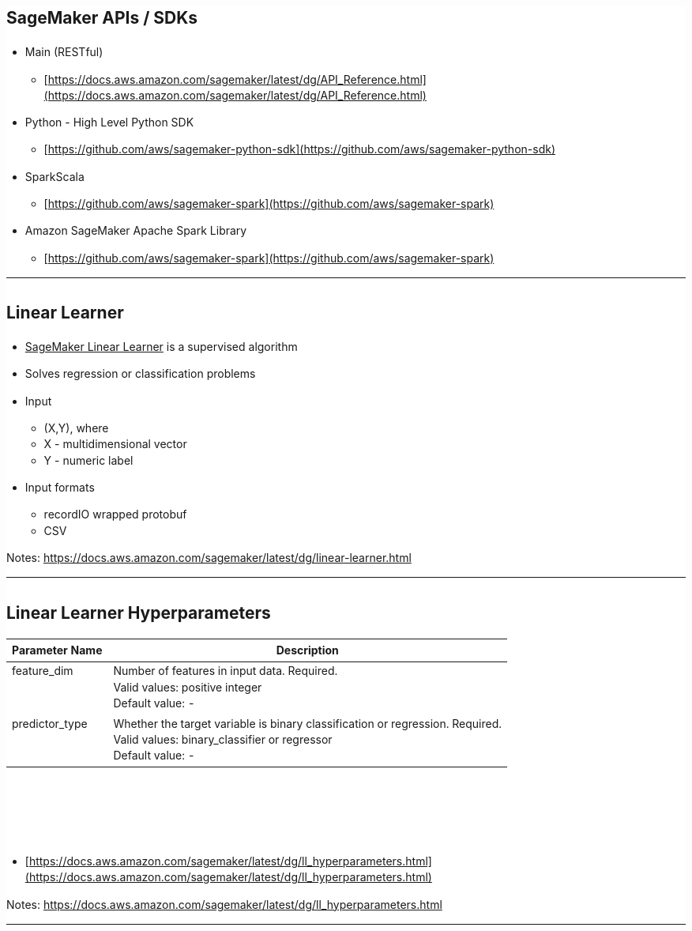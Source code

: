 
## SageMaker APIs / SDKs

  * Main (RESTful)
     - [https://docs.aws.amazon.com/sagemaker/latest/dg/API_Reference.html](https://docs.aws.amazon.com/sagemaker/latest/dg/API_Reference.html)

  * Python - High Level Python SDK
     - [https://github.com/aws/sagemaker-python-sdk](https://github.com/aws/sagemaker-python-sdk)

  * SparkScala
    - [https://github.com/aws/sagemaker-spark](https://github.com/aws/sagemaker-spark)

  * Amazon SageMaker Apache Spark Library
    - [https://github.com/aws/sagemaker-spark](https://github.com/aws/sagemaker-spark)

---

## Linear Learner

  * [SageMaker Linear Learner](https://docs.aws.amazon.com/sagemaker/latest/dg/linear-learner.html) is a supervised algorithm

  * Solves regression or classification problems

  * Input
     - (X,Y), where
     - X - multidimensional vector
     - Y - numeric label

  * Input formats
     - recordIO wrapped protobuf
     - CSV

Notes:
https://docs.aws.amazon.com/sagemaker/latest/dg/linear-learner.html

---

## Linear Learner Hyperparameters

| Parameter Name 	| Description                                                                                                                                  	|
|----------------	|----------------------------------------------------------------------------------------------------------------------------------------------	|
| feature_dim    	| Number of features in input data. Required.<br/>Valid values: positive integer<br/>Default value: -                                                  	|
| predictor_type 	| Whether the target variable is binary classification or regression. Required.<br/>Valid values:  binary_classifier or regressor<br/>Default value: - 	|



<br/><br/><br/><br/>

* [https://docs.aws.amazon.com/sagemaker/latest/dg/ll_hyperparameters.html](https://docs.aws.amazon.com/sagemaker/latest/dg/ll_hyperparameters.html)

Notes:
https://docs.aws.amazon.com/sagemaker/latest/dg/ll_hyperparameters.html

---